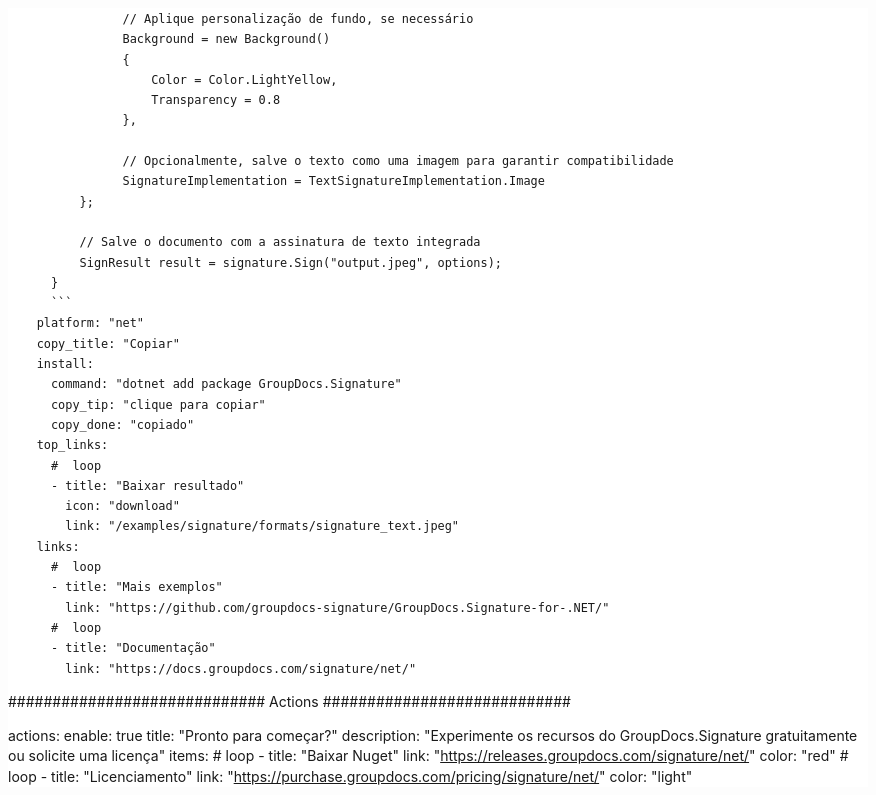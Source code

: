                     // Aplique personalização de fundo, se necessário
                    Background = new Background()
                    {
                        Color = Color.LightYellow,
                        Transparency = 0.8
                    },

                    // Opcionalmente, salve o texto como uma imagem para garantir compatibilidade
                    SignatureImplementation = TextSignatureImplementation.Image
              };

              // Salve o documento com a assinatura de texto integrada
              SignResult result = signature.Sign("output.jpeg", options);
          }
          ```
        platform: "net"
        copy_title: "Copiar"
        install:
          command: "dotnet add package GroupDocs.Signature"
          copy_tip: "clique para copiar"
          copy_done: "copiado"
        top_links:
          #  loop
          - title: "Baixar resultado"
            icon: "download"
            link: "/examples/signature/formats/signature_text.jpeg"
        links:
          #  loop
          - title: "Mais exemplos"
            link: "https://github.com/groupdocs-signature/GroupDocs.Signature-for-.NET/"
          #  loop
          - title: "Documentação"
            link: "https://docs.groupdocs.com/signature/net/"
            

            


############################# Actions ############################

actions:
  enable: true
  title: "Pronto para começar?"
  description: "Experimente os recursos do GroupDocs.Signature gratuitamente ou solicite uma licença"
  items:
    #  loop
    - title: "Baixar Nuget"
      link: "https://releases.groupdocs.com/signature/net/"
      color: "red"
        #  loop
    - title: "Licenciamento"
      link: "https://purchase.groupdocs.com/pricing/signature/net/"
      color: "light"
